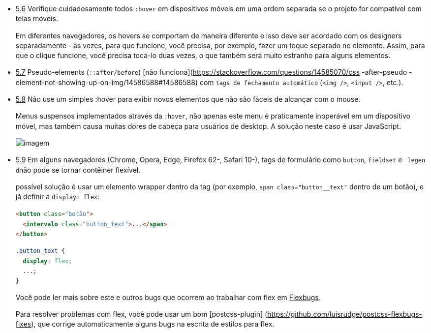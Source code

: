 - [5.6](#5.6) Verifique cuidadosamente todos `:hover` em dispositivos móveis em uma ordem separada se o projeto for compatível com telas móveis.
 
  Em diferentes navegadores, os hovers se comportam de maneira diferente e isso deve ser acordado com os designers separadamente - às vezes, para que funcione, você precisa, por exemplo, fazer um toque separado no elemento. Assim, para que o clique funcione, você precisa tocá-lo duas vezes, o que também será muito estranho para alguns elementos.
 
<a name="5.7"></a>
 
- [5.7](#5.7) Pseudo-elements (`::after/before`) [não funciona](https://stackoverflow.com/questions/14585070/css -after-pseudo -element-not-showing-up-on-img/14586588#14586588) com `tags de fechamento automático` (`<img />`, `<input />`, etc.).
 
<a name="5.8"></a>
 
- [5.8](#5.8) Não use um simples :hover para exibir novos elementos que não são fáceis de alcançar com o mouse.
 
  Menus suspensos implementados através da `:hover`, não apenas este menu é praticamente inoperável em um dispositivo móvel, mas também causa muitas dores de cabeça para usuários de desktop. A solução neste caso é usar JavaScript.
 
  ![imagem](https://habrastorage.org/files/45f/aa7/1eb/45faa71eb7e74d3b8c39773cd181f298.gif)
 
<a name="5.9"></a>
 
- [5.9](#5.9) Em alguns navegadores (Chrome, Opera, Edge, Firefox 62-, Safari 10-), tags de formulário como `button`, `fieldset` e ` legend`não pode se tornar contêiner flexível.
 
  possível solução é usar um elemento wrapper dentro da tag (por exemplo, `span class="button__text"` dentro de um botão), e já definir a `display: flex`:
 
  ```html
  <button class="botão">
    <intervalo class="button_text">...</span>
  </button>
  ```
 
  ``` css
  .button_text {
    display: flex;
    ...;
  }
  ```
 
  Você pode ler mais sobre este e outros bugs que ocorrem ao trabalhar com flex em [Flexbugs](https://github.com/philipwalton/flexbugs).
 
  Para resolver problemas com flex, você pode usar um bom [postcss-plugin] (https://github.com/luisrudge/postcss-flexbugs-fixes), que corrige automaticamente alguns bugs na escrita de estilos para flex.

